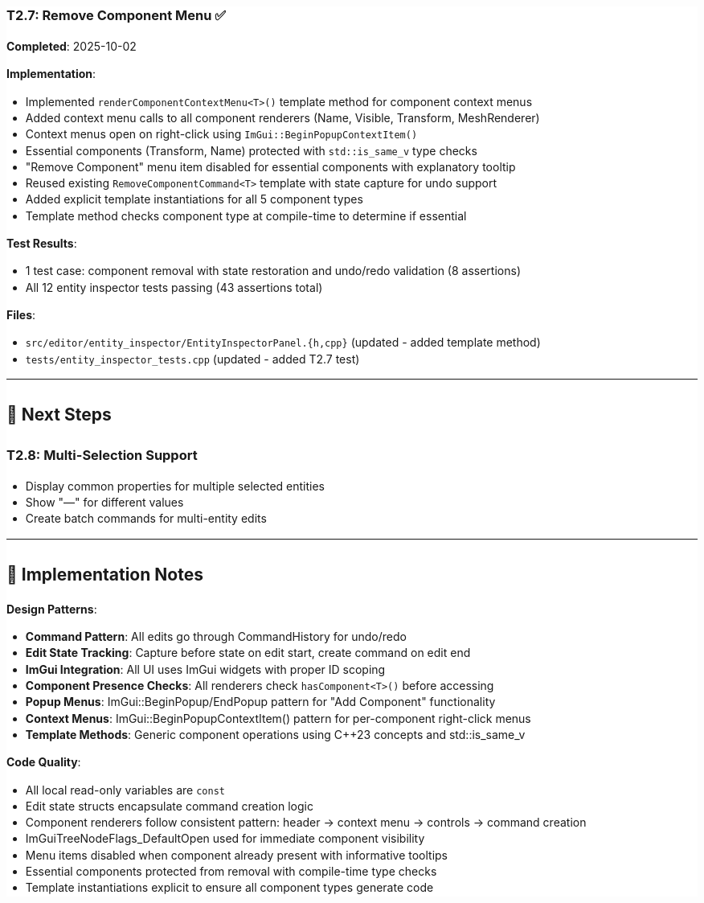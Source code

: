 
### T2.7: Remove Component Menu ✅

**Completed**: 2025-10-02

**Implementation**:
- Implemented `renderComponentContextMenu<T>()` template method for component context menus
- Added context menu calls to all component renderers (Name, Visible, Transform, MeshRenderer)
- Context menus open on right-click using `ImGui::BeginPopupContextItem()`
- Essential components (Transform, Name) protected with `std::is_same_v` type checks
- "Remove Component" menu item disabled for essential components with explanatory tooltip
- Reused existing `RemoveComponentCommand<T>` template with state capture for undo support
- Added explicit template instantiations for all 5 component types
- Template method checks component type at compile-time to determine if essential

**Test Results**:
- 1 test case: component removal with state restoration and undo/redo validation (8 assertions)
- All 12 entity inspector tests passing (43 assertions total)

**Files**:
- `src/editor/entity_inspector/EntityInspectorPanel.{h,cpp}` (updated - added template method)
- `tests/entity_inspector_tests.cpp` (updated - added T2.7 test)

---

## 🎯 Next Steps

### T2.8: Multi-Selection Support
- Display common properties for multiple selected entities
- Show "—" for different values
- Create batch commands for multi-entity edits

---

## 📝 Implementation Notes

**Design Patterns**:
- **Command Pattern**: All edits go through CommandHistory for undo/redo
- **Edit State Tracking**: Capture before state on edit start, create command on edit end
- **ImGui Integration**: All UI uses ImGui widgets with proper ID scoping
- **Component Presence Checks**: All renderers check `hasComponent<T>()` before accessing
- **Popup Menus**: ImGui::BeginPopup/EndPopup pattern for "Add Component" functionality
- **Context Menus**: ImGui::BeginPopupContextItem() pattern for per-component right-click menus
- **Template Methods**: Generic component operations using C++23 concepts and std::is_same_v

**Code Quality**:
- All local read-only variables are `const`
- Edit state structs encapsulate command creation logic
- Component renderers follow consistent pattern: header → context menu → controls → command creation
- ImGuiTreeNodeFlags_DefaultOpen used for immediate component visibility
- Menu items disabled when component already present with informative tooltips
- Essential components protected from removal with compile-time type checks
- Template instantiations explicit to ensure all component types generate code
